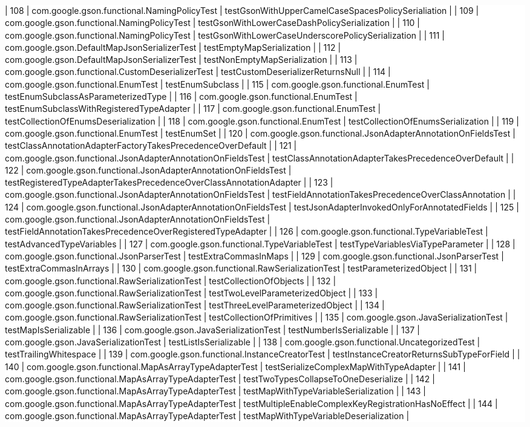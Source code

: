 | 108 | com.google.gson.functional.NamingPolicyTest | testGsonWithUpperCamelCaseSpacesPolicySerialiation |
| 109 | com.google.gson.functional.NamingPolicyTest | testGsonWithLowerCaseDashPolicySerialization |
| 110 | com.google.gson.functional.NamingPolicyTest | testGsonWithLowerCaseUnderscorePolicySerialization |
| 111 | com.google.gson.DefaultMapJsonSerializerTest | testEmptyMapSerialization |
| 112 | com.google.gson.DefaultMapJsonSerializerTest | testNonEmptyMapSerialization |
| 113 | com.google.gson.functional.CustomDeserializerTest | testCustomDeserializerReturnsNull |
| 114 | com.google.gson.functional.EnumTest | testEnumSubclass |
| 115 | com.google.gson.functional.EnumTest | testEnumSubclassAsParameterizedType |
| 116 | com.google.gson.functional.EnumTest | testEnumSubclassWithRegisteredTypeAdapter |
| 117 | com.google.gson.functional.EnumTest | testCollectionOfEnumsDeserialization |
| 118 | com.google.gson.functional.EnumTest | testCollectionOfEnumsSerialization |
| 119 | com.google.gson.functional.EnumTest | testEnumSet |
| 120 | com.google.gson.functional.JsonAdapterAnnotationOnFieldsTest | testClassAnnotationAdapterFactoryTakesPrecedenceOverDefault |
| 121 | com.google.gson.functional.JsonAdapterAnnotationOnFieldsTest | testClassAnnotationAdapterTakesPrecedenceOverDefault |
| 122 | com.google.gson.functional.JsonAdapterAnnotationOnFieldsTest | testRegisteredTypeAdapterTakesPrecedenceOverClassAnnotationAdapter |
| 123 | com.google.gson.functional.JsonAdapterAnnotationOnFieldsTest | testFieldAnnotationTakesPrecedenceOverClassAnnotation |
| 124 | com.google.gson.functional.JsonAdapterAnnotationOnFieldsTest | testJsonAdapterInvokedOnlyForAnnotatedFields |
| 125 | com.google.gson.functional.JsonAdapterAnnotationOnFieldsTest | testFieldAnnotationTakesPrecedenceOverRegisteredTypeAdapter |
| 126 | com.google.gson.functional.TypeVariableTest | testAdvancedTypeVariables |
| 127 | com.google.gson.functional.TypeVariableTest | testTypeVariablesViaTypeParameter |
| 128 | com.google.gson.functional.JsonParserTest | testExtraCommasInMaps |
| 129 | com.google.gson.functional.JsonParserTest | testExtraCommasInArrays |
| 130 | com.google.gson.functional.RawSerializationTest | testParameterizedObject |
| 131 | com.google.gson.functional.RawSerializationTest | testCollectionOfObjects |
| 132 | com.google.gson.functional.RawSerializationTest | testTwoLevelParameterizedObject |
| 133 | com.google.gson.functional.RawSerializationTest | testThreeLevelParameterizedObject |
| 134 | com.google.gson.functional.RawSerializationTest | testCollectionOfPrimitives |
| 135 | com.google.gson.JavaSerializationTest | testMapIsSerializable |
| 136 | com.google.gson.JavaSerializationTest | testNumberIsSerializable |
| 137 | com.google.gson.JavaSerializationTest | testListIsSerializable |
| 138 | com.google.gson.functional.UncategorizedTest | testTrailingWhitespace |
| 139 | com.google.gson.functional.InstanceCreatorTest | testInstanceCreatorReturnsSubTypeForField |
| 140 | com.google.gson.functional.MapAsArrayTypeAdapterTest | testSerializeComplexMapWithTypeAdapter |
| 141 | com.google.gson.functional.MapAsArrayTypeAdapterTest | testTwoTypesCollapseToOneDeserialize |
| 142 | com.google.gson.functional.MapAsArrayTypeAdapterTest | testMapWithTypeVariableSerialization |
| 143 | com.google.gson.functional.MapAsArrayTypeAdapterTest | testMultipleEnableComplexKeyRegistrationHasNoEffect |
| 144 | com.google.gson.functional.MapAsArrayTypeAdapterTest | testMapWithTypeVariableDeserialization |